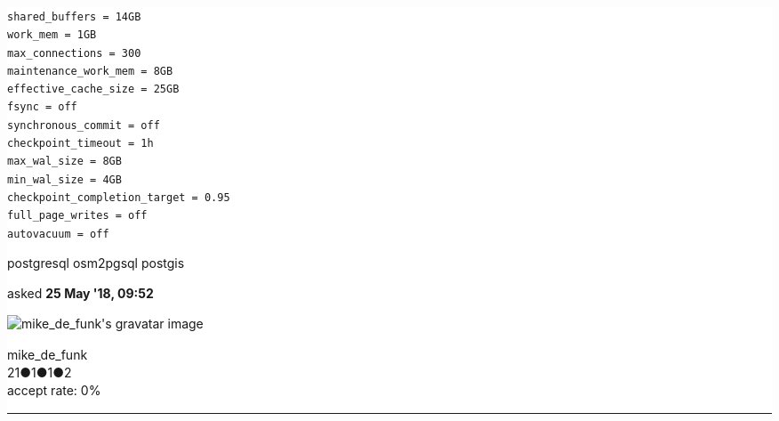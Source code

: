 <pre><code>shared_buffers = 14GB
work_mem = 1GB
max_connections = 300
maintenance_work_mem = 8GB
effective_cache_size = 25GB
fsync = off
synchronous_commit = off
checkpoint_timeout = 1h
max_wal_size = 8GB
min_wal_size = 4GB
checkpoint_completion_target = 0.95
full_page_writes = off
autovacuum = off</code></pre>
</div>
<div id="question-tags" class="tags-container tags">
<span class="post-tag tag-link-postgresql" rel="tag" title="see questions tagged &#39;postgresql&#39;">postgresql</span> <span class="post-tag tag-link-osm2pgsql" rel="tag" title="see questions tagged &#39;osm2pgsql&#39;">osm2pgsql</span> <span class="post-tag tag-link-postgis" rel="tag" title="see questions tagged &#39;postgis&#39;">postgis</span>
</div>
<div id="question-controls" class="post-controls">
&#10;</div>
<div class="post-update-info-container">
<div class="post-update-info post-update-info-user">
<p>asked <strong>25 May '18, 09:52</strong></p>
<img src="https://secure.gravatar.com/avatar/23c610c873fb12824008d2d9e17c915b?s=32&amp;d=identicon&amp;r=g" class="gravatar" width="32" height="32" alt="mike_de_funk&#39;s gravatar image" />
<p><span>mike_de_funk</span><br />
<span class="score" title="21 reputation points">21</span><span title="1 badges"><span class="badge1">●</span><span class="badgecount">1</span></span><span title="1 badges"><span class="silver">●</span><span class="badgecount">1</span></span><span title="2 badges"><span class="bronze">●</span><span class="badgecount">2</span></span><br />
<span class="accept_rate" title="Rate of the user&#39;s accepted answers">accept rate:</span> <span title="mike_de_funk has no accepted answers">0%</span></p>
</div>
</div>
<div id="comments-container-63728" class="comments-container">
&#10;</div>
<div id="comment-tools-63728" class="comment-tools">
&#10;</div>
<div class="clear">
&#10;</div>
<div id="comment-63728-form-container" class="comment-form-container">
&#10;</div>
<div class="clear">
&#10;</div>
</div></td>
</tr>
</tbody>
</table>

------------------------------------------------------------------------
